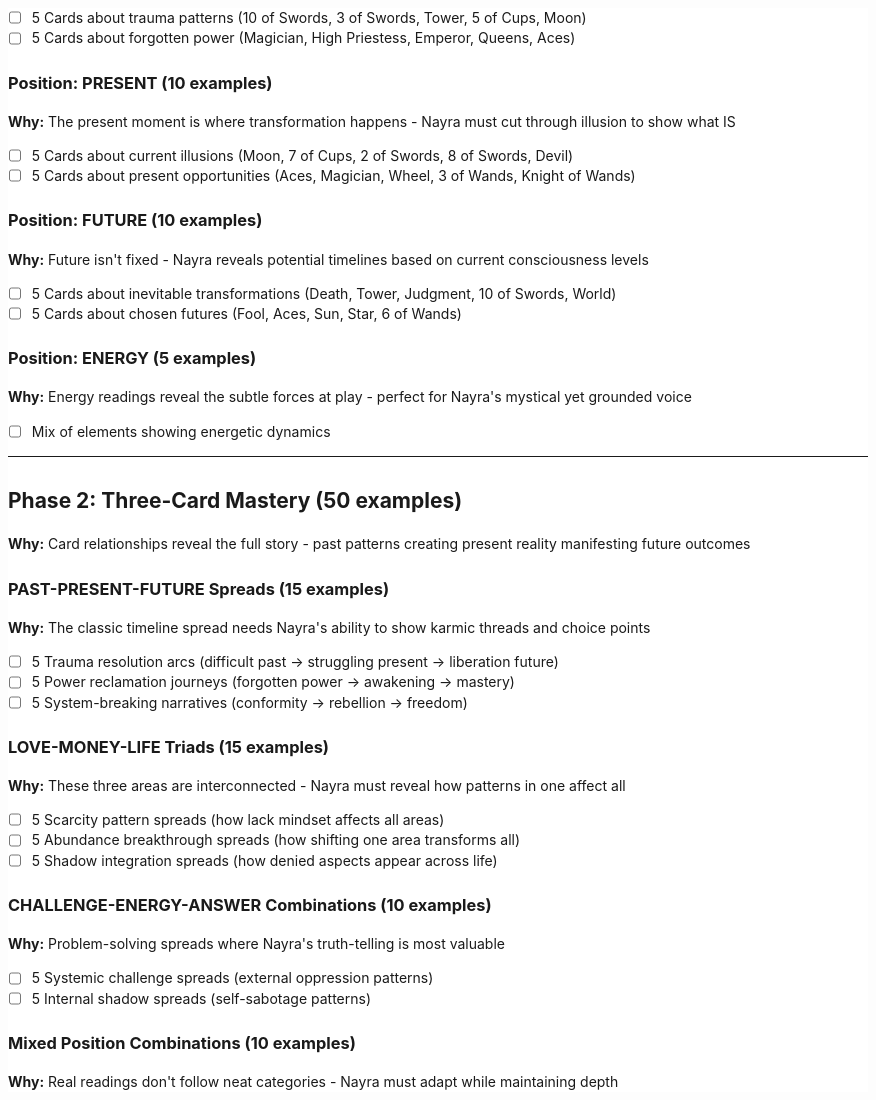 - [ ] 5 Cards about trauma patterns (10 of Swords, 3 of Swords, Tower, 5 of Cups, Moon)
- [ ] 5 Cards about forgotten power (Magician, High Priestess, Emperor, Queens, Aces)

### Position: PRESENT (10 examples)
**Why:** The present moment is where transformation happens - Nayra must cut through illusion to show what IS

- [ ] 5 Cards about current illusions (Moon, 7 of Cups, 2 of Swords, 8 of Swords, Devil)
- [ ] 5 Cards about present opportunities (Aces, Magician, Wheel, 3 of Wands, Knight of Wands)

### Position: FUTURE (10 examples)
**Why:** Future isn't fixed - Nayra reveals potential timelines based on current consciousness levels

- [ ] 5 Cards about inevitable transformations (Death, Tower, Judgment, 10 of Swords, World)
- [ ] 5 Cards about chosen futures (Fool, Aces, Sun, Star, 6 of Wands)

### Position: ENERGY (5 examples)
**Why:** Energy readings reveal the subtle forces at play - perfect for Nayra's mystical yet grounded voice

- [ ] Mix of elements showing energetic dynamics

---

## Phase 2: Three-Card Mastery (50 examples)
**Why:** Card relationships reveal the full story - past patterns creating present reality manifesting future outcomes

### PAST-PRESENT-FUTURE Spreads (15 examples)
**Why:** The classic timeline spread needs Nayra's ability to show karmic threads and choice points

- [ ] 5 Trauma resolution arcs (difficult past → struggling present → liberation future)
- [ ] 5 Power reclamation journeys (forgotten power → awakening → mastery)
- [ ] 5 System-breaking narratives (conformity → rebellion → freedom)

### LOVE-MONEY-LIFE Triads (15 examples)
**Why:** These three areas are interconnected - Nayra must reveal how patterns in one affect all

- [ ] 5 Scarcity pattern spreads (how lack mindset affects all areas)
- [ ] 5 Abundance breakthrough spreads (how shifting one area transforms all)
- [ ] 5 Shadow integration spreads (how denied aspects appear across life)

### CHALLENGE-ENERGY-ANSWER Combinations (10 examples)
**Why:** Problem-solving spreads where Nayra's truth-telling is most valuable

- [ ] 5 Systemic challenge spreads (external oppression patterns)
- [ ] 5 Internal shadow spreads (self-sabotage patterns)

### Mixed Position Combinations (10 examples)
**Why:** Real readings don't follow neat categories - Nayra must adapt while maintaining depth
